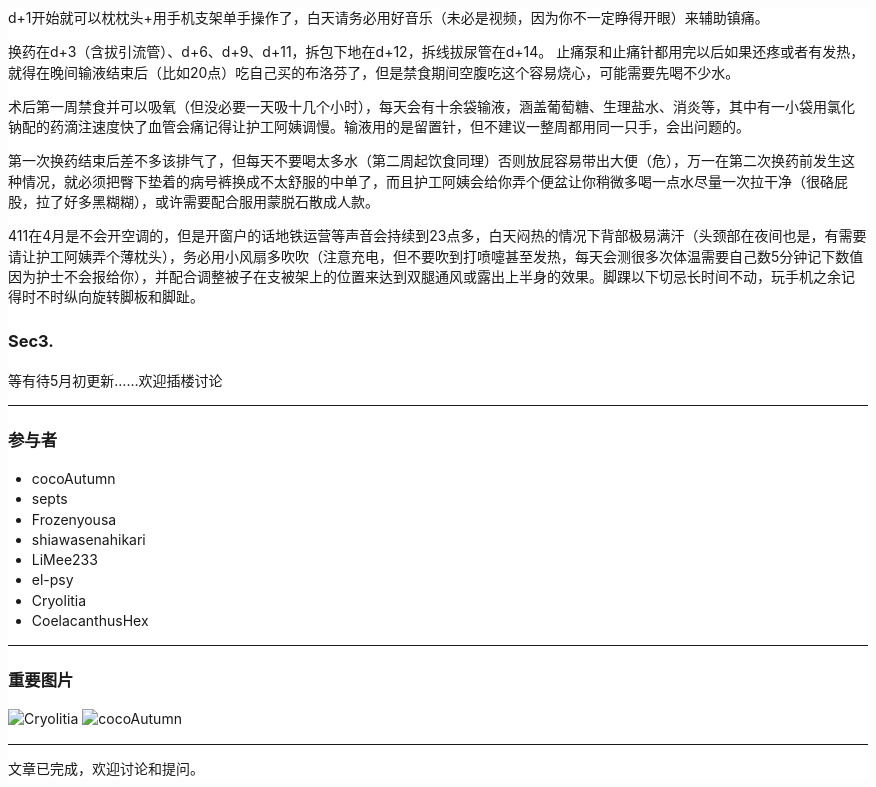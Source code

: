 d+1开始就可以枕枕头+用手机支架单手操作了，白天请务必用好音乐（未必是视频，因为你不一定睁得开眼）来辅助镇痛。

换药在d+3（含拔引流管）、d+6、d+9、d+11，拆包下地在d+12，拆线拔尿管在d+14。 止痛泵和止痛针都用完以后如果还疼或者有发热，就得在晚间输液结束后（比如20点）吃自己买的布洛芬了，但是禁食期间空腹吃这个容易烧心，可能需要先喝不少水。

术后第一周禁食并可以吸氧（但没必要一天吸十几个小时），每天会有十余袋输液，涵盖葡萄糖、生理盐水、消炎等，其中有一小袋用氯化钠配的药滴注速度快了血管会痛记得让护工阿姨调慢。输液用的是留置针，但不建议一整周都用同一只手，会出问题的。

第一次换药结束后差不多该排气了，但每天不要喝太多水（第二周起饮食同理）否则放屁容易带出大便（危），万一在第二次换药前发生这种情况，就必须把臀下垫着的病号裤换成不太舒服的中单了，而且护工阿姨会给你弄个便盆让你稍微多喝一点水尽量一次拉干净（很硌屁股，拉了好多黑糊糊），或许需要配合服用蒙脱石散成人款。

411在4月是不会开空调的，但是开窗户的话地铁运营等声音会持续到23点多，白天闷热的情况下背部极易满汗（头颈部在夜间也是，有需要请让护工阿姨弄个薄枕头），务必用小风扇多吹吹（注意充电，但不要吹到打喷嚏甚至发热，每天会测很多次体温需要自己数5分钟记下数值因为护士不会报给你），并配合调整被子在支被架上的位置来达到双腿通风或露出上半身的效果。脚踝以下切忌长时间不动，玩手机之余记得时不时纵向旋转脚板和脚趾。

### Sec3.

等有待5月初更新……欢迎插楼讨论

--- 

### 参与者
- cocoAutumn
- septs
- Frozenyousa
- shiawasenahikari
- LiMee233
- el-psy
- Cryolitia
- CoelacanthusHex

--- 

### 重要图片
![Cryolitia](https://avatars.githubusercontent.com/u/23723294?s=64&v=4)
![cocoAutumn](https://avatars.githubusercontent.com/u/88474935?u=f0d84bc9f1f2be1752cdec2bbf3e1e0354245bdf&v=4&size=48)

--- 

文章已完成，欢迎讨论和提问。